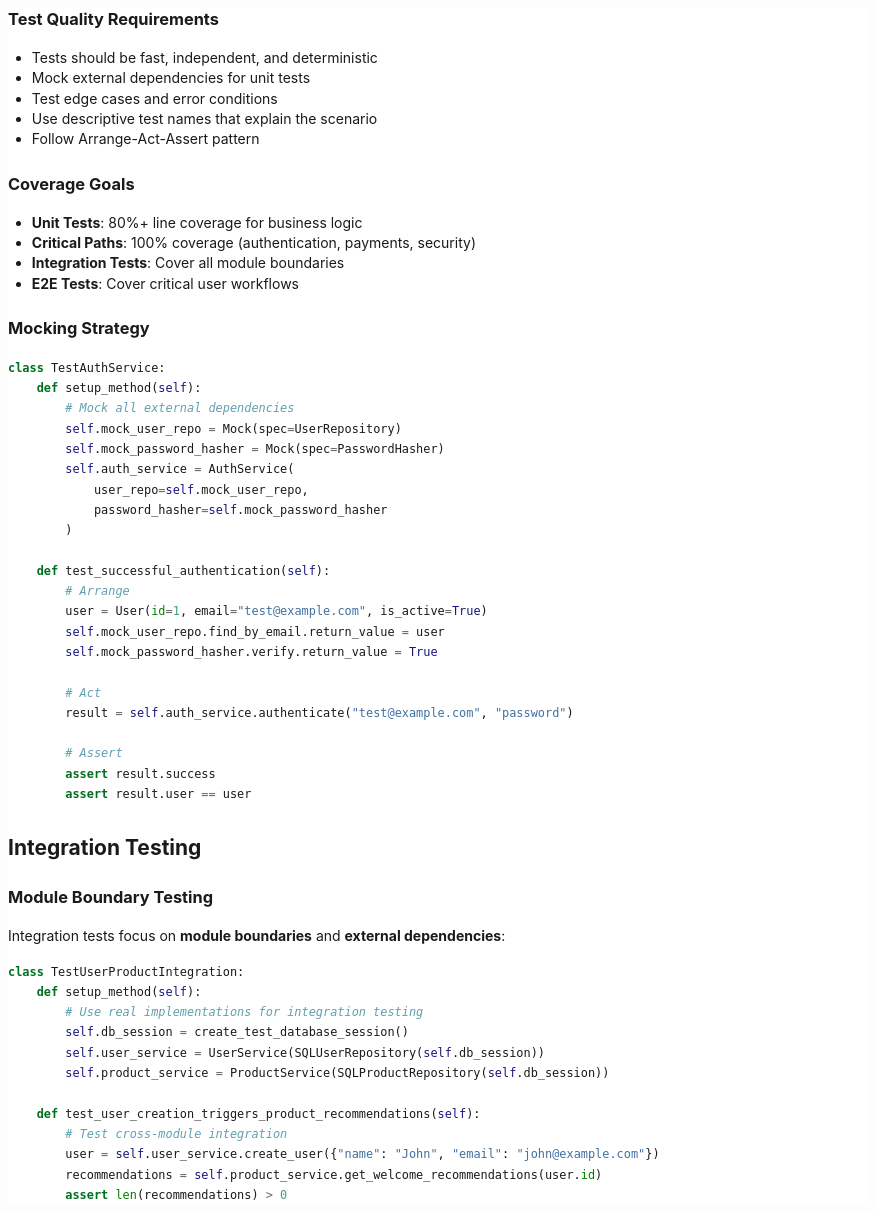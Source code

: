 ### Test Quality Requirements
- Tests should be fast, independent, and deterministic
- Mock external dependencies for unit tests
- Test edge cases and error conditions
- Use descriptive test names that explain the scenario
- Follow Arrange-Act-Assert pattern

### Coverage Goals
- **Unit Tests**: 80%+ line coverage for business logic
- **Critical Paths**: 100% coverage (authentication, payments, security)
- **Integration Tests**: Cover all module boundaries
- **E2E Tests**: Cover critical user workflows

### Mocking Strategy
```python
class TestAuthService:
    def setup_method(self):
        # Mock all external dependencies
        self.mock_user_repo = Mock(spec=UserRepository)
        self.mock_password_hasher = Mock(spec=PasswordHasher)
        self.auth_service = AuthService(
            user_repo=self.mock_user_repo,
            password_hasher=self.mock_password_hasher
        )
    
    def test_successful_authentication(self):
        # Arrange
        user = User(id=1, email="test@example.com", is_active=True)
        self.mock_user_repo.find_by_email.return_value = user
        self.mock_password_hasher.verify.return_value = True
        
        # Act
        result = self.auth_service.authenticate("test@example.com", "password")
        
        # Assert
        assert result.success
        assert result.user == user
```

## Integration Testing

### Module Boundary Testing
Integration tests focus on **module boundaries** and **external dependencies**:

```python
class TestUserProductIntegration:
    def setup_method(self):
        # Use real implementations for integration testing
        self.db_session = create_test_database_session()
        self.user_service = UserService(SQLUserRepository(self.db_session))
        self.product_service = ProductService(SQLProductRepository(self.db_session))
    
    def test_user_creation_triggers_product_recommendations(self):
        # Test cross-module integration
        user = self.user_service.create_user({"name": "John", "email": "john@example.com"})
        recommendations = self.product_service.get_welcome_recommendations(user.id)
        assert len(recommendations) > 0
```
